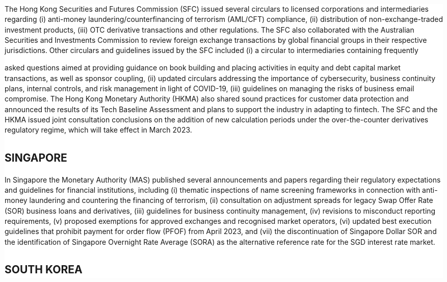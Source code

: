 The Hong Kong Securities and Futures Commission (SFC) issued several circulars to licensed corporations and intermediaries regarding (i) anti-money laundering/counterfinancing of terrorism (AML/CFT) compliance, (ii) distribution of non-exchange-traded investment products, (iii) OTC derivative transactions and other regulations. The SFC also collaborated with the Australian Securities and Investments Commission to review foreign exchange transactions by global financial groups in their respective jurisdictions. Other circulars and guidelines issued by the SFC included (i) a circular to intermediaries containing frequently

asked questions aimed at providing guidance on book building and placing activities in equity and debt capital market transactions, as well as sponsor coupling, (ii) updated circulars addressing the importance of cybersecurity, business continuity plans, internal controls, and risk management in light of COVID-19, (iii) guidelines on managing the risks of business email compromise.
The Hong Kong Monetary Authority (HKMA) also shared sound practices for customer data protection and announced the results of its Tech Baseline Assessment and plans to support the industry in adapting to fintech.
The SFC and the HKMA issued joint consultation conclusions on the addition of new calculation periods under the over-the-counter derivatives regulatory regime, which will take effect in March 2023.

## SINGAPORE

In Singapore the Monetary Authority (MAS) published several announcements and papers regarding their regulatory expectations and guidelines for financial institutions, including (i) thematic inspections of name screening frameworks in connection with anti-money laundering and countering the financing of terrorism, (ii) consultation on adjustment spreads for legacy Swap Offer Rate (SOR) business loans and derivatives, (iii) guidelines for business continuity management, (iv) revisions to misconduct reporting requirements, (v) proposed exemptions for approved exchanges and recognised market operators, (vi) updated best execution guidelines that prohibit payment for order flow (PFOF) from April 2023, and (vii) the discontinuation of Singapore Dollar SOR and the identification of Singapore Overnight Rate Average (SORA) as the alternative reference rate for the SGD interest rate market.

## SOUTH KOREA

